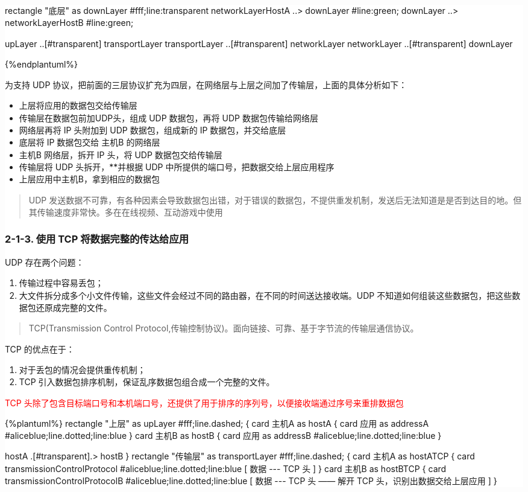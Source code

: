 rectangle "底层" as downLayer #fff;line:transparent
networkLayerHostA ..> downLayer #line:green;
downLayer ..> networkLayerHostB #line:green;

upLayer ..[#transparent] transportLayer
transportLayer ..[#transparent] networkLayer
networkLayer ..[#transparent] downLayer

{%endplantuml%}

为支持 UDP 协议，把前面的三层协议扩充为四层，在网络层与上层之间加了传输层，上面的具体分析如下：
* 上层将应用的数据包交给传输层
* 传输层在数据包前加UDP头，组成 UDP 数据包，再将 UDP 数据包传输给网络层
* 网络层再将 IP 头附加到 UDP 数据包，组成新的 IP 数据包，并交给底层
* 底层将 IP 数据包交给 主机B 的网络层
* 主机B 网络层，拆开 IP 头，将 UDP 数据包交给传输层
* 传输层将 UDP 头拆开，**并根据 UDP 中所提供的端口号，把数据交给上层应用程序
* 上层应用中主机B，拿到相应的数据包

> UDP 发送数据不可靠，有各种因素会导致数据包出错，对于错误的数据包，不提供重发机制，发送后无法知道是是否到达目的地。但其传输速度非常快。多在在线视频、互动游戏中使用

### 2-1-3.  使用 TCP 将数据完整的传达给应用
UDP 存在两个问题：
1.  传输过程中容易丢包；
2.  大文件拆分成多个小文件传输，这些文件会经过不同的路由器，在不同的时间送达接收端。UDP 不知道如何组装这些数据包，把这些数据包还原成完整的文件。

> TCP(Transmission Control Protocol,传输控制协议)。面向链接、可靠、基于字节流的传输层通信协议。

TCP 的优点在于：
1.  对于丢包的情况会提供重传机制；
2.  TCP 引入数据包排序机制，保证乱序数据包组合成一个完整的文件。

<font color="red">TCP 头除了包含目标端口号和本机端口号，还提供了用于排序的序列号，以便接收端通过序号来重排数据包</font>

{%plantuml%}
rectangle "上层" as upLayer #fff;line.dashed; {
  card 主机A as hostA {
    card 应用 as addressA #aliceblue;line.dotted;line:blue
  }
  card 主机B as hostB {
    card 应用 as addressB #aliceblue;line.dotted;line:blue
  }

  hostA .[#transparent].> hostB
}
rectangle "传输层" as transportLayer #fff;line.dashed; {
  card 主机A as hostATCP {
    card transmissionControlProtocol #aliceblue;line.dotted;line:blue [
      数据
      ---
      TCP 头
    ]
  }
  card 主机B as hostBTCP {
    card transmissionControlProtocolB #aliceblue;line.dotted;line:blue [
      数据
      ---
      TCP 头 —— 解开 TCP 头，识别出数据交给上层应用
    ]
  }
